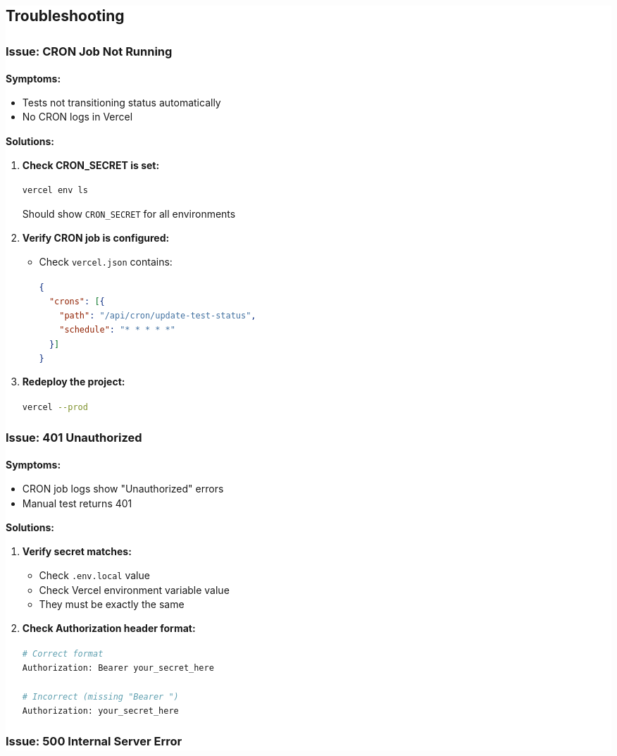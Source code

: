 
## Troubleshooting

### Issue: CRON Job Not Running

**Symptoms:**
- Tests not transitioning status automatically
- No CRON logs in Vercel

**Solutions:**

1. **Check CRON_SECRET is set:**
   ```bash
   vercel env ls
   ```
   Should show `CRON_SECRET` for all environments

2. **Verify CRON job is configured:**
   - Check `vercel.json` contains:
     ```json
     {
       "crons": [{
         "path": "/api/cron/update-test-status",
         "schedule": "* * * * *"
       }]
     }
     ```

3. **Redeploy the project:**
   ```bash
   vercel --prod
   ```

### Issue: 401 Unauthorized

**Symptoms:**
- CRON job logs show "Unauthorized" errors
- Manual test returns 401

**Solutions:**

1. **Verify secret matches:**
   - Check `.env.local` value
   - Check Vercel environment variable value
   - They must be exactly the same

2. **Check Authorization header format:**
   ```bash
   # Correct format
   Authorization: Bearer your_secret_here
   
   # Incorrect (missing "Bearer ")
   Authorization: your_secret_here
   ```

### Issue: 500 Internal Server Error
